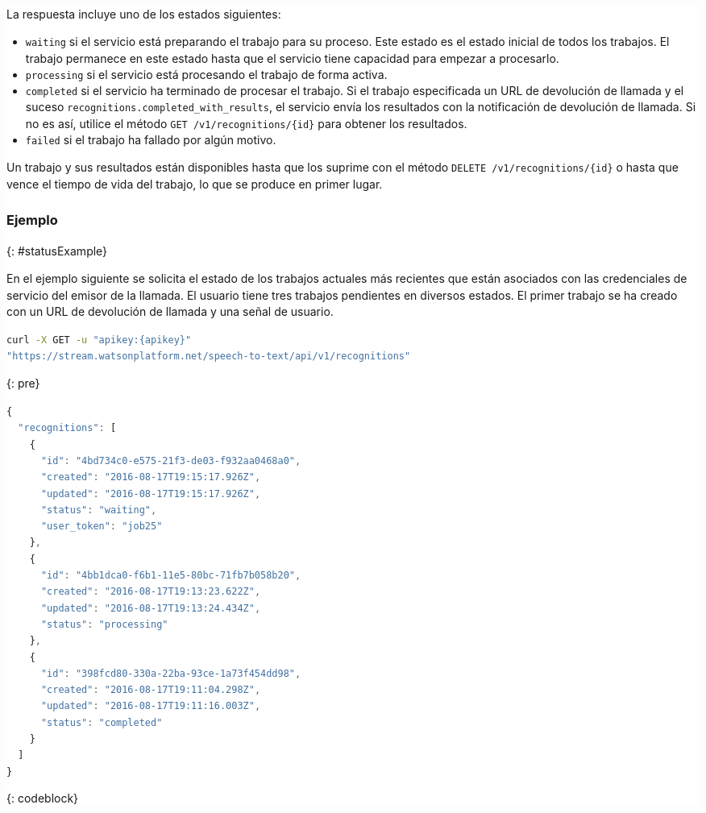 La respuesta incluye uno de los estados siguientes:

-   `waiting` si el servicio está preparando el trabajo para su proceso. Este estado es el estado inicial de todos los trabajos. El trabajo permanece en este estado hasta que el servicio tiene capacidad para empezar a procesarlo.
-   `processing` si el servicio está procesando el trabajo de forma activa.
-   `completed` si el servicio ha terminado de procesar el trabajo. Si el trabajo especificada un URL de devolución de llamada y el suceso `recognitions.completed_with_results`, el servicio envía los resultados con la notificación de devolución de llamada. Si no es así, utilice el método `GET /v1/recognitions/{id}` para obtener los resultados.
-   `failed` si el trabajo ha fallado por algún motivo.

Un trabajo y sus resultados están disponibles hasta que los suprime con el método `DELETE /v1/recognitions/{id}` o hasta que vence el tiempo de vida del trabajo, lo que se produce en primer lugar.

### Ejemplo
{: #statusExample}

En el ejemplo siguiente se solicita el estado de los trabajos actuales más recientes que están asociados con las credenciales de servicio del emisor de la llamada. El usuario tiene tres trabajos pendientes en diversos estados. El primer trabajo se ha creado con un URL de devolución de llamada y una señal de usuario.

```bash
curl -X GET -u "apikey:{apikey}"
"https://stream.watsonplatform.net/speech-to-text/api/v1/recognitions"
```
{: pre}

```javascript
{
  "recognitions": [
    {
      "id": "4bd734c0-e575-21f3-de03-f932aa0468a0",
      "created": "2016-08-17T19:15:17.926Z",
      "updated": "2016-08-17T19:15:17.926Z",
      "status": "waiting",
      "user_token": "job25"
    },
    {
      "id": "4bb1dca0-f6b1-11e5-80bc-71fb7b058b20",
      "created": "2016-08-17T19:13:23.622Z",
      "updated": "2016-08-17T19:13:24.434Z",
      "status": "processing"
    },
    {
      "id": "398fcd80-330a-22ba-93ce-1a73f454dd98",
      "created": "2016-08-17T19:11:04.298Z",
      "updated": "2016-08-17T19:11:16.003Z",
      "status": "completed"
    }
  ]
}
```
{: codeblock}
